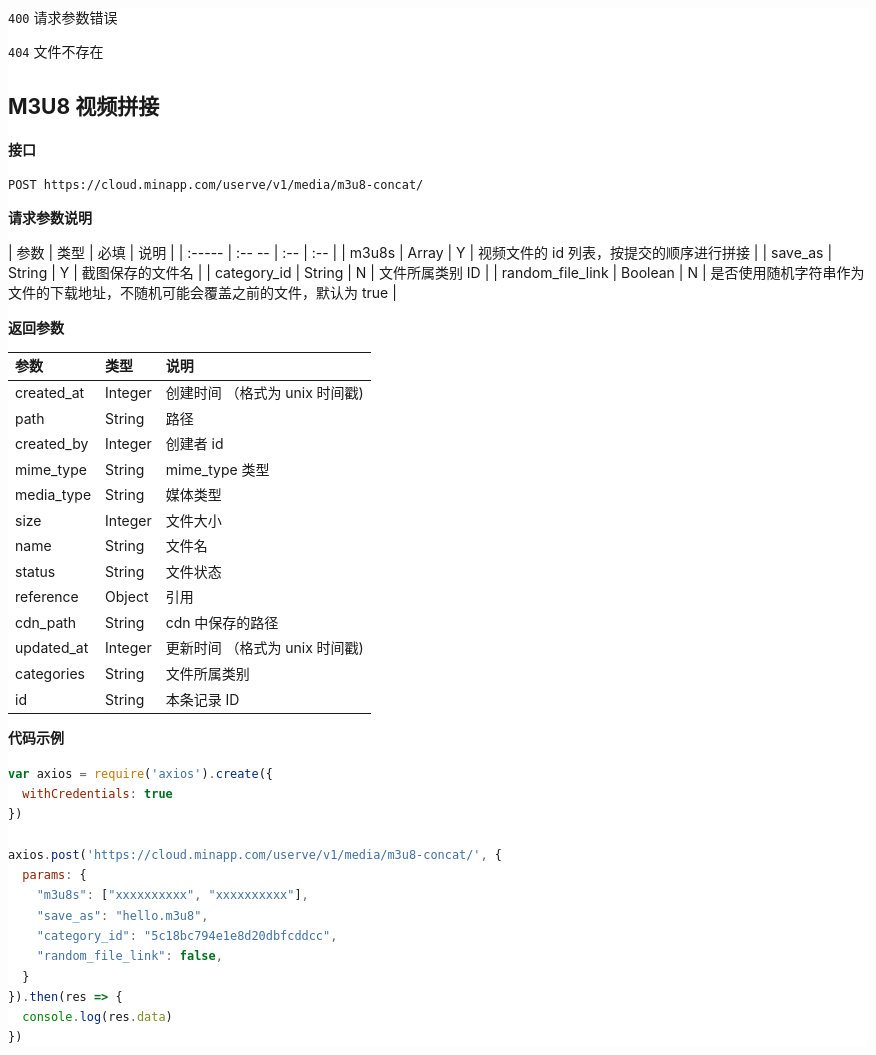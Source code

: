 `400` 请求参数错误

`404` 文件不存在

## M3U8 视频拼接

**接口**

`POST https://cloud.minapp.com/userve/v1/media/m3u8-concat/`

**请求参数说明**

|  参数  |  类型   | 必填 | 说明 |
| :----- | :-- -- | :-- | :-- |
| m3u8s | Array |  Y  | 视频文件的 id 列表，按提交的顺序进行拼接 |
| save_as   | String |  Y  | 截图保存的文件名 |
| category_id   | String |  N  | 文件所属类别 ID |
| random_file_link   | Boolean |  N  | 是否使用随机字符串作为文件的下载地址，不随机可能会覆盖之前的文件，默认为 true |

**返回参数**

| 参数        | 类型   | 说明 |
| :--------- | :----- | :------ |
| created_at   | Integer | 创建时间 （格式为 unix 时间戳) |
| path   | String | 路径 |
| created_by   | Integer | 创建者 id |
| mime_type   | String | mime_type 类型 |
| media_type   | String | 媒体类型 |
| size   | Integer | 文件大小 |
| name   | String | 文件名 |
| status   | String | 文件状态 |
| reference   | Object | 引用 |
| cdn_path   | String | cdn 中保存的路径 |
| updated_at   | Integer | 更新时间 （格式为 unix 时间戳) |
| categories   | String | 文件所属类别 |
| id   | String | 本条记录 ID |

**代码示例**

```js
var axios = require('axios').create({
  withCredentials: true
})

axios.post('https://cloud.minapp.com/userve/v1/media/m3u8-concat/', {
  params: {
    "m3u8s": ["xxxxxxxxxx", "xxxxxxxxxx"],
    "save_as": "hello.m3u8",
    "category_id": "5c18bc794e1e8d20dbfcddcc",
    "random_file_link": false,
  }
}).then(res => {
  console.log(res.data)
})
```
